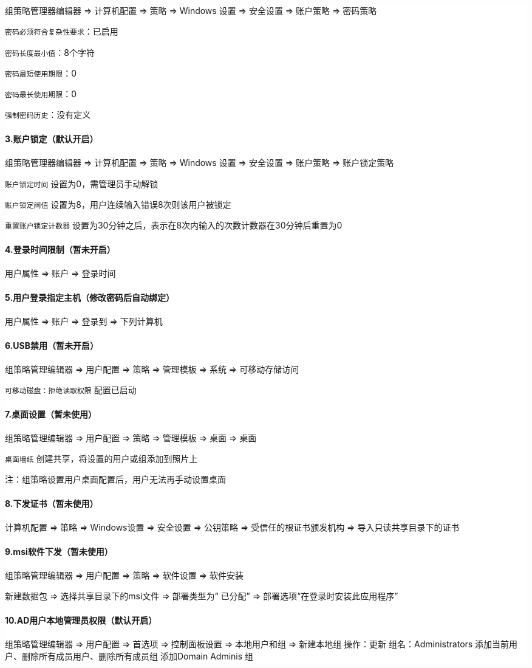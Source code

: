 组策略管理器编辑器 => 计算机配置 => 策略 => Windows 设置 => 安全设置 => 账户策略 => 密码策略

`密码必须符合复杂性要求`：已启用

`密码长度最小值`：8个字符

`密码最短使用期限`：0

`密码最长使用期限`：0

`强制密码历史`：没有定义

#### 3.账户锁定（默认开启）

组策略管理器编辑器 => 计算机配置 => 策略 => Windows 设置 => 安全设置 => 账户策略 => 账户锁定策略

`账户锁定时间`  设置为0，需管理员手动解锁

`账户锁定阀值` 设置为8，用户连续输入错误8次则该用户被锁定

`重置账户锁定计数器` 设置为30分钟之后，表示在8次内输入的次数计数器在30分钟后重置为0

#### 4.登录时间限制（暂未开启）

用户属性 => 账户 => 登录时间

#### 5.用户登录指定主机（修改密码后自动绑定）

用户属性 => 账户 => 登录到 => 下列计算机



#### 6.USB禁用（暂未开启）

组策略管理编辑器 => 用户配置 => 策略 => 管理模板 =>  系统 => 可移动存储访问 

`可移动磁盘：拒绝读取权限` 配置已启动

#### 7.桌面设置（暂未使用）

组策略管理编辑器 => 用户配置 => 策略 => 管理模板 => 桌面 => 桌面

`桌面墙纸` 创建共享，将设置的用户或组添加到照片上

注：组策略设置用户桌面配置后，用户无法再手动设置桌面

#### 8.下发证书（暂未使用）

计算机配置 => 策略 => Windows设置 => 安全设置 => 公钥策略 => 受信任的根证书颁发机构 => 导入只读共享目录下的证书

#### 9.msi软件下发（暂未使用）

组策略管理编辑器 => 用户配置 => 策略 => 软件设置 => 软件安装

新建数据包 =>  选择共享目录下的msi文件 => 部署类型为“ 已分配” => 部署选项“在登录时安装此应用程序”

#### 10.AD用户本地管理员权限（默认开启）

组策略管理编辑器 => 用户配置 => 首选项 => 控制面板设置 => 本地用户和组 => 新建本地组
操作：更新
组名：Administrators
添加当前用户、删除所有成员用户、删除所有成员组
添加Domain Adminis 组
